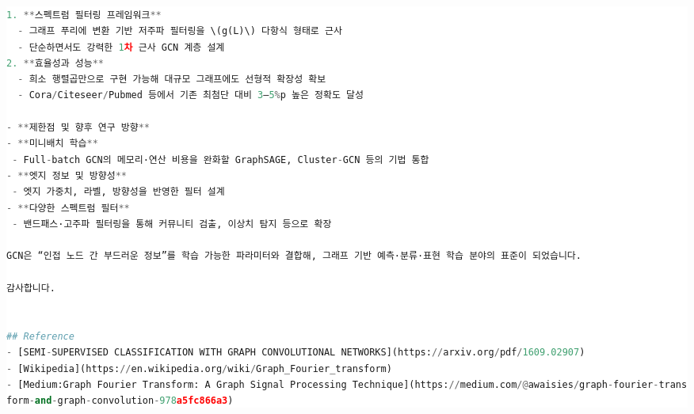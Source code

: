    ```python
  1. **스펙트럼 필터링 프레임워크**  
     - 그래프 푸리에 변환 기반 저주파 필터링을 \(g(L)\) 다항식 형태로 근사  
     - 단순하면서도 강력한 1차 근사 GCN 계층 설계  
  2. **효율성과 성능**  
     - 희소 행렬곱만으로 구현 가능해 대규모 그래프에도 선형적 확장성 확보  
     - Cora/Citeseer/Pubmed 등에서 기존 최첨단 대비 3–5%p 높은 정확도 달성  

- **제한점 및 향후 연구 방향**  
  - **미니배치 학습**  
    - Full-batch GCN의 메모리·연산 비용을 완화할 GraphSAGE, Cluster-GCN 등의 기법 통합  
  - **엣지 정보 및 방향성**  
    - 엣지 가중치, 라벨, 방향성을 반영한 필터 설계  
  - **다양한 스펙트럼 필터**  
    - 밴드패스·고주파 필터링을 통해 커뮤니티 검출, 이상치 탐지 등으로 확장  

GCN은 “인접 노드 간 부드러운 정보”를 학습 가능한 파라미터와 결합해, 그래프 기반 예측·분류·표현 학습 분야의 표준이 되었습니다.

감사합니다.


## Reference
- [SEMI-SUPERVISED CLASSIFICATION WITH GRAPH CONVOLUTIONAL NETWORKS](https://arxiv.org/pdf/1609.02907)
- [Wikipedia](https://en.wikipedia.org/wiki/Graph_Fourier_transform)
- [Medium:Graph Fourier Transform: A Graph Signal Processing Technique](https://medium.com/@awaisies/graph-fourier-transform-and-graph-convolution-978a5fc866a3)
